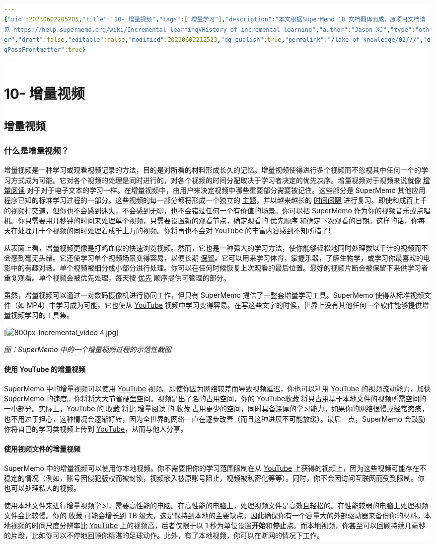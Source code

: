 ```yaml
---
{"uid":20230602205205,"title":"10- 增量视频","tags":["增量学习"],"description":"本文根据SuperMemo 18 文档翻译而成，原项目文档请见 https://help.supermemo.org/wiki/Incremental_learning#History_of_incremental_learning","author":"Jason-XJ","type":"other","draft":false,"editable":false,"modified":20230602212523,"dg-publish":true,"permalink":"/lake-of-knowledge/02///","dgPassFrontmatter":true}
---
```



# 10- 增量视频

## 增量视频

### 什么是增量视频？

增量视频是一种学习或观看视频记录的方法，目的是对所看的材料形成长久的记忆。增量视频使得进行多个视频而不忽视其中任何一个的学习方式成为可能。它对各个视频的处理是同时进行的，对各个视频的时间分配取决于学习者决定的优先次序。增量视频对于视频来说就像 [增量阅读](http://super-memory.com/help/g.htm#Incremental_reading) 对于对于电子文本的学习一样。在增量视频中，由用户来决定视频中哪些重要部分需要被记住。这些部分是 SuperMemo 其他应用程序已知的标准学习过程的一部分。这些视频的每一部分都将形成一个独立的 [主题](http://super-memory.com/help/g.htm#Topic)，并以越来越长的 [时间间隔](http://super-memory.com/help/g.htm#Interval) 进行复习。即使和成百上千的视频打交道，但你也不会感到迷失，不会感到无聊，也不会错过任何一个有价值的场景。你可以把 SuperMemo 作为你的视频音乐或点唱机。你只需要用几秒钟的时间来处理单个视频，只需要设置新的观看节点，确定观看的 [优先顺序](http://super-memory.com/help/g.htm#Priority) 和确定下次观看的日期。这样的话，你每天在处理几十个视频的同时处理着成千上万的视频。你将再也不会对 [YouTube](http://youtube.com/) 的丰富内容感到不知所措了!

从表面上看，增量视频更像是打鸡血似的快速浏览视频。然而，它也是一种强大的学习方法，使你能够轻松地同时处理数以千计的视频而不会感到毫无头绪。它还使学习单个视频场景变得容易，以便长期 [保留](http://super-memory.com/help/g.htm#Retention)。它可以用来学习体育，掌握乐器，了解生物学，或学习你最喜欢的电影中的有趣对话。单个视频被细分成小部分进行处理。你可以在任何时候恢复上次观看的最后位置。最好的视频片断会被保留下来供学习者重复观看。单个视频会被优先处理，每天按 [优先](http://super-memory.com/help/g.htm#Priority) 顺序提供可管理的部分。

虽然，增量视频可以通过一对数码摄像机进行协同工作，但只有 SuperMemo 提供了一整套增量学习工具。SuperMemo 使得从标准视频文件（如 MP4）中学习成为可能。它也使从 [YouTube](http://youtube.com/) 视频中学习变得容易。在写这些文字的时候，世界上没有其他任何一个软件能够提供增量视频学习的工具集。

[![800px-Incremental_video 4.jpg](http://super-memory.com/help/images/a/ad/Incremental_video.jpg)]

_图：SuperMemo 中的一个增量视频过程的示范性截图_

#### 使用 YouTube 的增量视频

SuperMemo 中的增量视频可以使用 [YouTube](http://youtube.com/) 视频。即使你因为网络较差而导致视频延迟，你也可以利用 [YouTube](http://youtube.com/) 的视频流动能力，加快 SuperMemo 的速度。你将将大大节省硬盘空间。视频是出了名的占用空间，你的 [YouTube](http://youtube.com/)[收藏](http://super-memory.com/help/g.htm#Collection) 将只占用基于本地文件的视频所需空间的一小部分。实际上，[YouTube](http://youtube.com/) 的 [收藏](http://super-memory.com/help/g.htm#Collection) 将比 [增量阅读](http://super-memory.com/help/g.htm#Incremental_reading) 的 [收藏](http://super-memory.com/help/g.htm#Collection) 占用更少的空间，同时具备深厚的学习能力。如果你的网络很慢或经常瘫痪，也不用过于担心，这种情况会逐渐好转，因为全世界的网络一直在逐步改善（而且这种进展不可能放缓）。最后一点，SuperMemo 会鼓励你将自己的学习类视频上传到 [YouTube](https://youtube.com/)，从而与他人分享。

#### 使用视频文件的增量视频

SuperMemo 中的增量视频可以使用你本地视频。你不需要把你的学习范围限制在从 [YouTube](https://youtube.com/) 上获得的视频上，因为这些视频可能存在不稳定的情况（例如，账号因侵犯版权而被封锁，视频嵌入被原账号阻止，视频被私密化等等）。同时，你不会因访问互联网而受到限制。你也可以处理私人的视频。

使用本地文件来进行增量视频学习，需要高性能的电脑。在高性能的电脑上，处理视频文件是高效且轻松的。在性能较弱的电脑上处理视频文件会比较慢。你的 [收藏](http://super-memory.com/help/g.htm#Collection) 可能会增长到 TB 级大，这是保持到本地的主要缺点。因此确保你有一个容量大的外部驱动器来备份你的材料。本地视频的时间尺度分辨率比 [YouTube](https://youtube.com/) 上的视频高，后者仅限于以 1 秒为单位设置**开始**和**停止**点。而本地视频，你甚至可以回顾持续几毫秒的片段，比如你可以不停地回顾你精湛的足球动作。此外，有了本地视频，你可以在断网的情况下工作。
